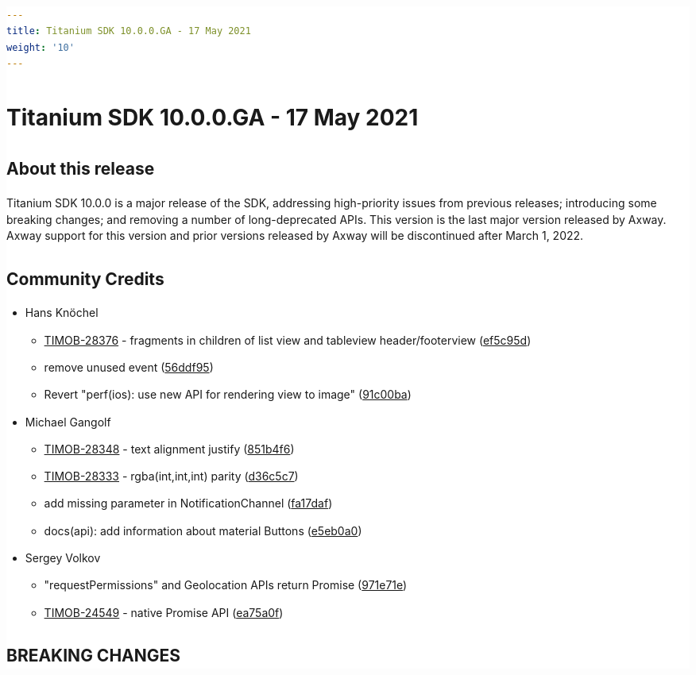 ```yaml
---
title: Titanium SDK 10.0.0.GA - 17 May 2021
weight: '10'
---
```


# Titanium SDK 10.0.0.GA - 17 May 2021

## About this release

Titanium SDK 10.0.0 is a major release of the SDK, addressing high-priority issues from previous releases; introducing some breaking changes; and removing a number of long-deprecated APIs. This version is the last major version released by Axway. Axway support for this version and prior versions released by Axway will be discontinued after March 1, 2022.

## Community Credits

* Hans Knöchel

    * [TIMOB-28376](https://jira-archive.titaniumsdk.com/TIMOB-28376) - fragments in children of list view and tableview header/footerview ([ef5c95d](https://github.com/appcelerator/titanium_mobile/commit/ef5c95dcbd2d911291309cbe9d632f360ded6ce7))

    * remove unused event ([56ddf95](https://github.com/appcelerator/titanium_mobile/commit/56ddf95eb7581d41c1fbb74b9b9e03eee55c3214))

    * Revert "perf(ios): use new API for rendering view to image" ([91c00ba](https://github.com/appcelerator/titanium_mobile/commit/91c00bad3f615516b39e9abd74282bbb7b303560))

* Michael Gangolf

    * [TIMOB-28348](https://jira-archive.titaniumsdk.com/TIMOB-28348) - text alignment justify ([851b4f6](https://github.com/appcelerator/titanium_mobile/commit/851b4f6849d3c73f57b760850a86cfa2abb09dc5))

    * [TIMOB-28333](https://jira-archive.titaniumsdk.com/TIMOB-28333) - rgba(int,int,int) parity ([d36c5c7](https://github.com/appcelerator/titanium_mobile/commit/d36c5c7d543de43b8bd6952e8ca917ab4032b5a8))

    * add missing parameter in NotificationChannel ([fa17daf](https://github.com/appcelerator/titanium_mobile/commit/fa17daf2de5981e1f00a3b78a5109b3e470f202d))

    * docs(api): add information about material Buttons ([e5eb0a0](https://github.com/appcelerator/titanium_mobile/commit/e5eb0a0968c03e5639f12ac818b5a38730d1c82f))

* Sergey Volkov

    * "requestPermissions" and Geolocation APIs return Promise ([971e71e](https://github.com/appcelerator/titanium_mobile/commit/971e71e876284d0828617a74607b8bb4107a2faf))

    * [TIMOB-24549](https://jira-archive.titaniumsdk.com/TIMOB-24549) - native Promise API ([ea75a0f](https://github.com/appcelerator/titanium_mobile/commit/ea75a0fc9a5291fcc6efbd3c47a50367a85ced11))

## BREAKING CHANGES
